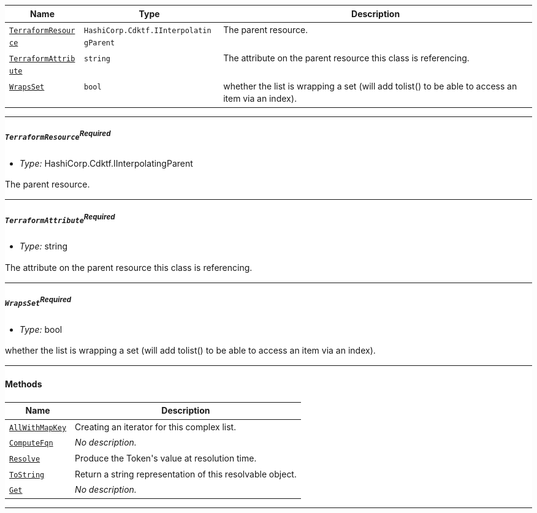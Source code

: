 | **Name** | **Type** | **Description** |
| --- | --- | --- |
| <code><a href="#rhizo-co-terraform-provider-oci.dataOciStackMonitoringMetricExtension.DataOciStackMonitoringMetricExtensionEnabledOnResourcesList.Initializer.parameter.terraformResource">TerraformResource</a></code> | <code>HashiCorp.Cdktf.IInterpolatingParent</code> | The parent resource. |
| <code><a href="#rhizo-co-terraform-provider-oci.dataOciStackMonitoringMetricExtension.DataOciStackMonitoringMetricExtensionEnabledOnResourcesList.Initializer.parameter.terraformAttribute">TerraformAttribute</a></code> | <code>string</code> | The attribute on the parent resource this class is referencing. |
| <code><a href="#rhizo-co-terraform-provider-oci.dataOciStackMonitoringMetricExtension.DataOciStackMonitoringMetricExtensionEnabledOnResourcesList.Initializer.parameter.wrapsSet">WrapsSet</a></code> | <code>bool</code> | whether the list is wrapping a set (will add tolist() to be able to access an item via an index). |

---

##### `TerraformResource`<sup>Required</sup> <a name="TerraformResource" id="rhizo-co-terraform-provider-oci.dataOciStackMonitoringMetricExtension.DataOciStackMonitoringMetricExtensionEnabledOnResourcesList.Initializer.parameter.terraformResource"></a>

- *Type:* HashiCorp.Cdktf.IInterpolatingParent

The parent resource.

---

##### `TerraformAttribute`<sup>Required</sup> <a name="TerraformAttribute" id="rhizo-co-terraform-provider-oci.dataOciStackMonitoringMetricExtension.DataOciStackMonitoringMetricExtensionEnabledOnResourcesList.Initializer.parameter.terraformAttribute"></a>

- *Type:* string

The attribute on the parent resource this class is referencing.

---

##### `WrapsSet`<sup>Required</sup> <a name="WrapsSet" id="rhizo-co-terraform-provider-oci.dataOciStackMonitoringMetricExtension.DataOciStackMonitoringMetricExtensionEnabledOnResourcesList.Initializer.parameter.wrapsSet"></a>

- *Type:* bool

whether the list is wrapping a set (will add tolist() to be able to access an item via an index).

---

#### Methods <a name="Methods" id="Methods"></a>

| **Name** | **Description** |
| --- | --- |
| <code><a href="#rhizo-co-terraform-provider-oci.dataOciStackMonitoringMetricExtension.DataOciStackMonitoringMetricExtensionEnabledOnResourcesList.allWithMapKey">AllWithMapKey</a></code> | Creating an iterator for this complex list. |
| <code><a href="#rhizo-co-terraform-provider-oci.dataOciStackMonitoringMetricExtension.DataOciStackMonitoringMetricExtensionEnabledOnResourcesList.computeFqn">ComputeFqn</a></code> | *No description.* |
| <code><a href="#rhizo-co-terraform-provider-oci.dataOciStackMonitoringMetricExtension.DataOciStackMonitoringMetricExtensionEnabledOnResourcesList.resolve">Resolve</a></code> | Produce the Token's value at resolution time. |
| <code><a href="#rhizo-co-terraform-provider-oci.dataOciStackMonitoringMetricExtension.DataOciStackMonitoringMetricExtensionEnabledOnResourcesList.toString">ToString</a></code> | Return a string representation of this resolvable object. |
| <code><a href="#rhizo-co-terraform-provider-oci.dataOciStackMonitoringMetricExtension.DataOciStackMonitoringMetricExtensionEnabledOnResourcesList.get">Get</a></code> | *No description.* |

---